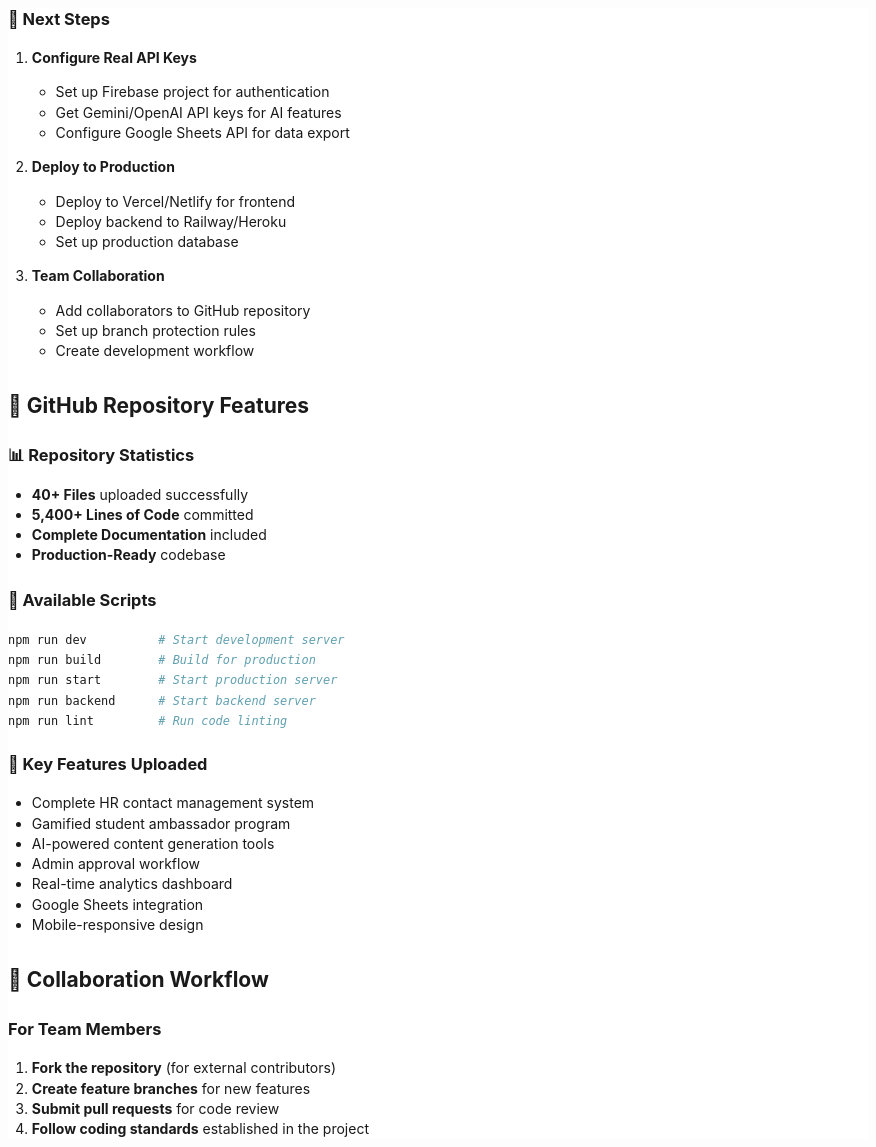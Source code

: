 ### 🔄 Next Steps
1. **Configure Real API Keys**
   - Set up Firebase project for authentication
   - Get Gemini/OpenAI API keys for AI features
   - Configure Google Sheets API for data export

2. **Deploy to Production**
   - Deploy to Vercel/Netlify for frontend
   - Deploy backend to Railway/Heroku
   - Set up production database

3. **Team Collaboration**
   - Add collaborators to GitHub repository
   - Set up branch protection rules
   - Create development workflow

## 🚀 GitHub Repository Features

### 📊 Repository Statistics
- **40+ Files** uploaded successfully
- **5,400+ Lines of Code** committed
- **Complete Documentation** included
- **Production-Ready** codebase

### 🔧 Available Scripts
```bash
npm run dev          # Start development server
npm run build        # Build for production
npm run start        # Start production server
npm run backend      # Start backend server
npm run lint         # Run code linting
```

### 🌟 Key Features Uploaded
- Complete HR contact management system
- Gamified student ambassador program
- AI-powered content generation tools
- Admin approval workflow
- Real-time analytics dashboard
- Google Sheets integration
- Mobile-responsive design

## 👥 Collaboration Workflow

### For Team Members
1. **Fork the repository** (for external contributors)
2. **Create feature branches** for new features
3. **Submit pull requests** for code review
4. **Follow coding standards** established in the project
